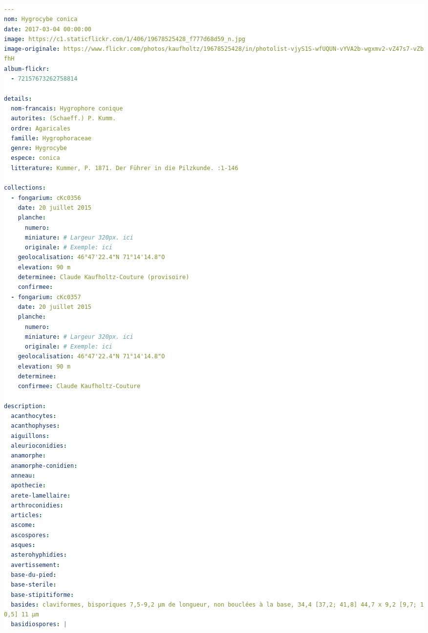 ```yaml
---
nom: Hygrocybe conica
date: 2017-03-04 00:00:00
image: https://c1.staticflickr.com/1/406/19678525428_f777d68d59_n.jpg
image-originale: https://www.flickr.com/photos/kaufholtz/19678525428/in/photolist-vjyS1S-wfUQUN-vYVA2b-wgxmv2-vZ47s7-vZbfhH
album-flickr:
  - 72157673262758814

details:
  nom-francais: Hygrophore conique
  autorites: (Schaeff.) P. Kumm.
  ordre: Agaricales
  famille: Hygrophoraceae
  genre: Hygrocybe
  espece: conica
  litterature: Kummer, P. 1871. Der Führer in die Pilzkunde. :1-146

collections:
  - fongarium: cKc0356
    date: 20 juillet 2015
    planche:
      numero: 
      miniature: # Largeur 320px. ici
      originale: # Exemple: ici
    geolocalisation: 46°47'22.4"N 71°14'14.8"O
    elevation: 90 m
    determinee: Claude Kaufholtz-Couture (provisoire)
    confirmee: 
  - fongarium: cKc0357
    date: 20 juillet 2015
    planche:
      numero: 
      miniature: # Largeur 320px. ici
      originale: # Exemple: ici
    geolocalisation: 46°47'22.4"N 71°14'14.8"O
    elevation: 90 m
    determinee: 
    confirmee: Claude Kaufholtz-Couture

description:
  acanthocytes: 
  acanthophyses: 
  aiguillons: 
  aleurioconidies: 
  anamorphe: 
  anamorphe-conidien: 
  anneau: 
  apothecie: 
  arete-lamellaire: 
  arthroconidies: 
  articles: 
  ascome: 
  ascospores: 
  asques: 
  asterohyphidies: 
  avertissement: 
  base-du-pied: 
  base-sterile: 
  base-stipitiforme: 
  basides: claviformes, bisporiques 7,5-9,2 µm de longueur, non bouclées à la base, 34,4 [37,2; 41,8] 44,7 x 9,2 [9,7; 10,5] 11 µm
  basidiospores: |
```
